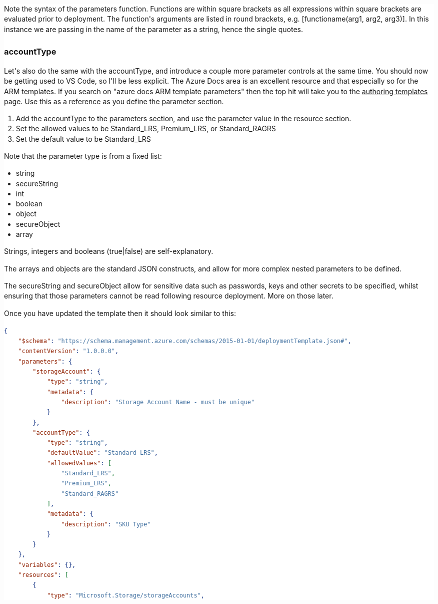 Note the syntax of the parameters function.  Functions are within square brackets as all expressions within square brackets are evaluated prior to deployment. The function's arguments are listed in round brackets, e.g. [functioname(arg1, arg2, arg3)].  In this instance we are passing in the name of the parameter as a string, hence the single quotes.

### accountType

Let's also do the same with the accountType, and introduce a couple more parameter controls at the same time.  You should now be getting used to VS Code, so I'll be less explicit. The Azure Docs area is an excellent resource and that especially so for the ARM templates.  If you search on "azure docs ARM template parameters" then the top hit will take you to the <a href="https://docs.microsoft.com/en-us/azure/azure-resource-manager/resource-group-authoring-templates#parameters" target="_ docs">authoring templates</a> page.  Use this as a reference as you define the parameter section.

1. Add the accountType to the parameters section, and use the parameter value in the resource section.
1. Set the allowed values to be Standard\_LRS, Premium\_LRS, or Standard\_RAGRS
1. Set the default value to be Standard\_LRS

Note that the parameter type is from a fixed list:

* string
* secureString
* int
* boolean
* object
* secureObject
* array

Strings, integers and booleans (true\|false) are self-explanatory.

The arrays and objects are the standard JSON constructs, and allow for more complex nested parameters to be defined.

The secureString and secureObject allow for sensitive data such as passwords, keys and other secrets to be specified, whilst ensuring that those parameters cannot be read following resource deployment.  More on those later.

Once you have updated the template then it should look similar to this:

```json
{
    "$schema": "https://schema.management.azure.com/schemas/2015-01-01/deploymentTemplate.json#",
    "contentVersion": "1.0.0.0",
    "parameters": {
        "storageAccount": {
            "type": "string",
            "metadata": {
                "description": "Storage Account Name - must be unique"
            }
        },
        "accountType": {
            "type": "string",
            "defaultValue": "Standard_LRS",
            "allowedValues": [
                "Standard_LRS",
                "Premium_LRS",
                "Standard_RAGRS"
            ],
            "metadata": {
                "description": "SKU Type"
            }
        }
    },
    "variables": {},
    "resources": [
        {
            "type": "Microsoft.Storage/storageAccounts",
```